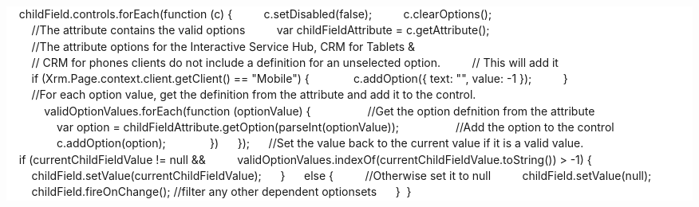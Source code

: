 &nbsp;&nbsp;&nbsp;&nbsp;childField.controls.forEach(<span class="js__operator">function</span>&nbsp;(c)&nbsp;<span class="js__brace">{</span>&nbsp;
&nbsp;&nbsp;&nbsp;&nbsp;&nbsp;&nbsp;&nbsp;&nbsp;c.setDisabled(false);&nbsp;
&nbsp;&nbsp;&nbsp;&nbsp;&nbsp;&nbsp;&nbsp;&nbsp;c.clearOptions();&nbsp;
&nbsp;&nbsp;&nbsp;&nbsp;&nbsp;&nbsp;&nbsp;&nbsp;<span class="js__sl_comment">//The&nbsp;attribute&nbsp;contains&nbsp;the&nbsp;valid&nbsp;options</span>&nbsp;
&nbsp;&nbsp;&nbsp;&nbsp;&nbsp;&nbsp;&nbsp;&nbsp;<span class="js__statement">var</span>&nbsp;childFieldAttribute&nbsp;=&nbsp;c.getAttribute();&nbsp;
&nbsp;
&nbsp;&nbsp;&nbsp;&nbsp;&nbsp;&nbsp;&nbsp;&nbsp;<span class="js__sl_comment">//The&nbsp;attribute&nbsp;options&nbsp;for&nbsp;the&nbsp;Interactive&nbsp;Service&nbsp;Hub,&nbsp;CRM&nbsp;for&nbsp;Tablets&nbsp;&amp;&nbsp;</span>&nbsp;
&nbsp;&nbsp;&nbsp;&nbsp;&nbsp;&nbsp;&nbsp;&nbsp;<span class="js__sl_comment">//&nbsp;CRM&nbsp;for&nbsp;phones&nbsp;clients&nbsp;do&nbsp;not&nbsp;include&nbsp;a&nbsp;definition&nbsp;for&nbsp;an&nbsp;unselected&nbsp;option.</span>&nbsp;
&nbsp;&nbsp;&nbsp;&nbsp;&nbsp;&nbsp;&nbsp;&nbsp;<span class="js__sl_comment">//&nbsp;This&nbsp;will&nbsp;add&nbsp;it</span>&nbsp;
&nbsp;&nbsp;&nbsp;&nbsp;&nbsp;&nbsp;&nbsp;&nbsp;<span class="js__statement">if</span>&nbsp;(Xrm.Page.context.client.getClient()&nbsp;==&nbsp;<span class="js__string">&quot;Mobile&quot;</span>)&nbsp;<span class="js__brace">{</span>&nbsp;
&nbsp;&nbsp;&nbsp;&nbsp;&nbsp;&nbsp;&nbsp;&nbsp;&nbsp;&nbsp;&nbsp;&nbsp;c.addOption(<span class="js__brace">{</span>&nbsp;text:&nbsp;<span class="js__string">&quot;&quot;</span>,&nbsp;value:&nbsp;-<span class="js__num">1</span>&nbsp;<span class="js__brace">}</span>);&nbsp;
&nbsp;&nbsp;&nbsp;&nbsp;&nbsp;&nbsp;&nbsp;&nbsp;<span class="js__brace">}</span>&nbsp;
&nbsp;
&nbsp;&nbsp;&nbsp;&nbsp;&nbsp;&nbsp;&nbsp;&nbsp;<span class="js__sl_comment">//For&nbsp;each&nbsp;option&nbsp;value,&nbsp;get&nbsp;the&nbsp;definition&nbsp;from&nbsp;the&nbsp;attribute&nbsp;and&nbsp;add&nbsp;it&nbsp;to&nbsp;the&nbsp;control.</span>&nbsp;
&nbsp;&nbsp;&nbsp;&nbsp;&nbsp;&nbsp;&nbsp;&nbsp;&nbsp;&nbsp;&nbsp;&nbsp;validOptionValues.forEach(<span class="js__operator">function</span>&nbsp;(optionValue)&nbsp;<span class="js__brace">{</span>&nbsp;
&nbsp;&nbsp;&nbsp;&nbsp;&nbsp;&nbsp;&nbsp;&nbsp;&nbsp;&nbsp;&nbsp;&nbsp;&nbsp;&nbsp;&nbsp;&nbsp;<span class="js__sl_comment">//Get&nbsp;the&nbsp;option&nbsp;defnition&nbsp;from&nbsp;the&nbsp;attribute</span>&nbsp;
&nbsp;&nbsp;&nbsp;&nbsp;&nbsp;&nbsp;&nbsp;&nbsp;&nbsp;&nbsp;&nbsp;&nbsp;&nbsp;&nbsp;&nbsp;&nbsp;<span class="js__statement">var</span>&nbsp;option&nbsp;=&nbsp;childFieldAttribute.getOption(<span class="js__function">parseInt</span>(optionValue));&nbsp;
&nbsp;&nbsp;&nbsp;&nbsp;&nbsp;&nbsp;&nbsp;&nbsp;&nbsp;&nbsp;&nbsp;&nbsp;&nbsp;&nbsp;&nbsp;&nbsp;<span class="js__sl_comment">//Add&nbsp;the&nbsp;option&nbsp;to&nbsp;the&nbsp;control</span>&nbsp;
&nbsp;&nbsp;&nbsp;&nbsp;&nbsp;&nbsp;&nbsp;&nbsp;&nbsp;&nbsp;&nbsp;&nbsp;&nbsp;&nbsp;&nbsp;&nbsp;c.addOption(option);&nbsp;
&nbsp;&nbsp;&nbsp;&nbsp;&nbsp;&nbsp;&nbsp;&nbsp;&nbsp;&nbsp;&nbsp;&nbsp;<span class="js__brace">}</span>)&nbsp;
&nbsp;&nbsp;&nbsp;&nbsp;<span class="js__brace">}</span>);&nbsp;
&nbsp;&nbsp;&nbsp;&nbsp;<span class="js__sl_comment">//Set&nbsp;the&nbsp;value&nbsp;back&nbsp;to&nbsp;the&nbsp;current&nbsp;value&nbsp;if&nbsp;it&nbsp;is&nbsp;a&nbsp;valid&nbsp;value.&nbsp;&nbsp;&nbsp;&nbsp;&nbsp;&nbsp;&nbsp;&nbsp;&nbsp;&nbsp;&nbsp;&nbsp;&nbsp;&nbsp;&nbsp;&nbsp;</span>&nbsp;
&nbsp;&nbsp;&nbsp;&nbsp;<span class="js__statement">if</span>&nbsp;(currentChildFieldValue&nbsp;!=&nbsp;null&nbsp;&amp;&amp;&nbsp;
&nbsp;&nbsp;&nbsp;&nbsp;&nbsp;&nbsp;&nbsp;&nbsp;validOptionValues.indexOf(currentChildFieldValue.toString())&nbsp;&gt;&nbsp;-<span class="js__num">1</span>)&nbsp;<span class="js__brace">{</span>&nbsp;
&nbsp;&nbsp;&nbsp;&nbsp;&nbsp;&nbsp;&nbsp;&nbsp;childField.setValue(currentChildFieldValue);&nbsp;
&nbsp;&nbsp;&nbsp;&nbsp;<span class="js__brace">}</span>&nbsp;
&nbsp;&nbsp;&nbsp;&nbsp;<span class="js__statement">else</span>&nbsp;<span class="js__brace">{</span>&nbsp;
&nbsp;&nbsp;&nbsp;&nbsp;&nbsp;&nbsp;&nbsp;&nbsp;<span class="js__sl_comment">//Otherwise&nbsp;set&nbsp;it&nbsp;to&nbsp;null</span>&nbsp;
&nbsp;&nbsp;&nbsp;&nbsp;&nbsp;&nbsp;&nbsp;&nbsp;childField.setValue(null);&nbsp;
&nbsp;&nbsp;&nbsp;&nbsp;&nbsp;&nbsp;&nbsp;&nbsp;childField.fireOnChange();&nbsp;<span class="js__sl_comment">//filter&nbsp;any&nbsp;other&nbsp;dependent&nbsp;optionsets</span>&nbsp;
&nbsp;&nbsp;&nbsp;&nbsp;<span class="js__brace">}</span>&nbsp;
<span class="js__brace">}</span></pre>
</div>